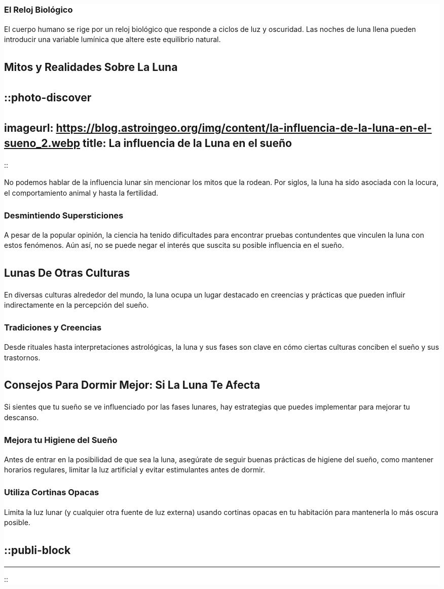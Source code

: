### El Reloj Biológico
El cuerpo humano se rige por un reloj biológico que responde a ciclos de luz y oscuridad. Las noches de luna llena pueden introducir una variable lumínica que altere este equilibrio natural.

## Mitos y Realidades Sobre La Luna


::photo-discover
---
imageurl: https://blog.astroingeo.org/img/content/la-influencia-de-la-luna-en-el-sueno_2.webp
title: La influencia de la Luna en el sueño
---
::



No podemos hablar de la influencia lunar sin mencionar los mitos que la rodean. Por siglos, la luna ha sido asociada con la locura, el comportamiento animal y hasta la fertilidad.

### Desmintiendo Supersticiones
A pesar de la popular opinión, la ciencia ha tenido dificultades para encontrar pruebas contundentes que vinculen la luna con estos fenómenos. Aún así, no se puede negar el interés que suscita su posible influencia en el sueño.

## Lunas De Otras Culturas

En diversas culturas alrededor del mundo, la luna ocupa un lugar destacado en creencias y prácticas que pueden influir indirectamente en la percepción del sueño.

### Tradiciones y Creencias
Desde rituales hasta interpretaciones astrológicas, la luna y sus fases son clave en cómo ciertas culturas conciben el sueño y sus trastornos.

## Consejos Para Dormir Mejor: Si La Luna Te Afecta

Si sientes que tu sueño se ve influenciado por las fases lunares, hay estrategias que puedes implementar para mejorar tu descanso.

### Mejora tu Higiene del Sueño
Antes de entrar en la posibilidad de que sea la luna, asegúrate de seguir buenas prácticas de higiene del sueño, como mantener horarios regulares, limitar la luz artificial y evitar estimulantes antes de dormir.

### Utiliza Cortinas Opacas
Limita la luz lunar (y cualquier otra fuente de luz externa) usando cortinas opacas en tu habitación para mantenerla lo más oscura posible.


  ::publi-block
  ---
  ---
  ::
  